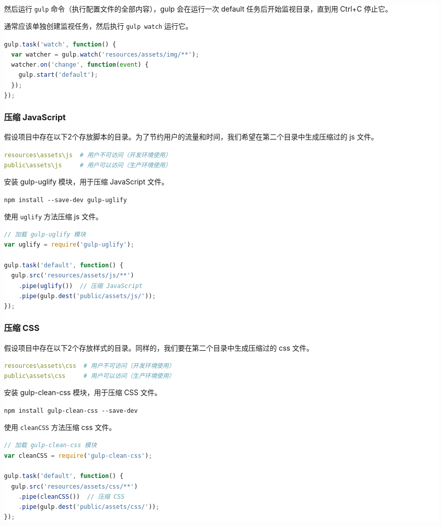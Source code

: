 然后运行 `gulp` 命令（执行配置文件的全部内容），gulp 会在运行一次 default 任务后开始监视目录，直到用 Ctrl+C 停止它。

通常应该单独创建监视任务，然后执行 `gulp watch` 运行它。

``` js
gulp.task('watch', function() {
  var watcher = gulp.watch('resources/assets/img/**');
  watcher.on('change', function(event) {
    gulp.start('default');
  });
});
```

### 压缩 JavaScript

假设项目中存在以下2个存放脚本的目录。为了节约用户的流量和时间，我们希望在第二个目录中生成压缩过的 js 文件。

``` yaml
resources\assets\js  # 用户不可访问（开发环境使用）
public\assets\js     # 用户可以访问（生产环境使用）
```

安装 gulp-uglify 模块，用于压缩 JavaScript 文件。

```
npm install --save-dev gulp-uglify
```

使用 `uglify` 方法压缩 js 文件。

``` js
// 加载 gulp-uglify 模块
var uglify = require('gulp-uglify');

gulp.task('default', function() {
  gulp.src('resources/assets/js/**')
    .pipe(uglify())  // 压缩 JavaScript
    .pipe(gulp.dest('public/assets/js/'));
});
```

### 压缩 CSS

假设项目中存在以下2个存放样式的目录。同样的，我们要在第二个目录中生成压缩过的 css 文件。

``` yaml
resources\assets\css  # 用户不可访问（开发环境使用）
public\assets\css     # 用户可以访问（生产环境使用）
```

安装 gulp-clean-css 模块，用于压缩 CSS 文件。

```
npm install gulp-clean-css --save-dev
```

使用 `cleanCSS` 方法压缩 css 文件。

``` js
// 加载 gulp-clean-css 模块
var cleanCSS = require('gulp-clean-css');

gulp.task('default', function() {
  gulp.src('resources/assets/css/**')
    .pipe(cleanCSS())  // 压缩 CSS
    .pipe(gulp.dest('public/assets/css/'));
});
```
